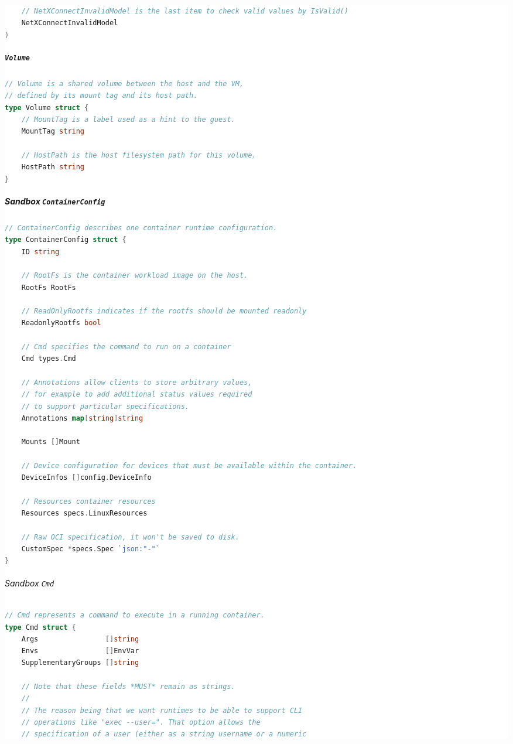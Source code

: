 ```Go
	// NetXConnectInvalidModel is the last item to check valid values by IsValid()
	NetXConnectInvalidModel
)
```

##### `Volume`
```Go
// Volume is a shared volume between the host and the VM,
// defined by its mount tag and its host path.
type Volume struct {
	// MountTag is a label used as a hint to the guest.
	MountTag string

	// HostPath is the host filesystem path for this volume.
	HostPath string
}
```

##### Sandbox `ContainerConfig`
```Go
// ContainerConfig describes one container runtime configuration.
type ContainerConfig struct {
	ID string

	// RootFs is the container workload image on the host.
	RootFs RootFs

	// ReadOnlyRootfs indicates if the rootfs should be mounted readonly
	ReadonlyRootfs bool

	// Cmd specifies the command to run on a container
	Cmd types.Cmd

	// Annotations allow clients to store arbitrary values,
	// for example to add additional status values required
	// to support particular specifications.
	Annotations map[string]string

	Mounts []Mount

	// Device configuration for devices that must be available within the container.
	DeviceInfos []config.DeviceInfo

	// Resources container resources
	Resources specs.LinuxResources

	// Raw OCI specification, it won't be saved to disk.
	CustomSpec *specs.Spec `json:"-"`
}
```

###### Sandbox `Cmd`
```Go
// Cmd represents a command to execute in a running container.
type Cmd struct {
	Args                []string
	Envs                []EnvVar
	SupplementaryGroups []string

	// Note that these fields *MUST* remain as strings.
	//
	// The reason being that we want runtimes to be able to support CLI
	// operations like "exec --user=". That option allows the
	// specification of a user (either as a string username or a numeric
```